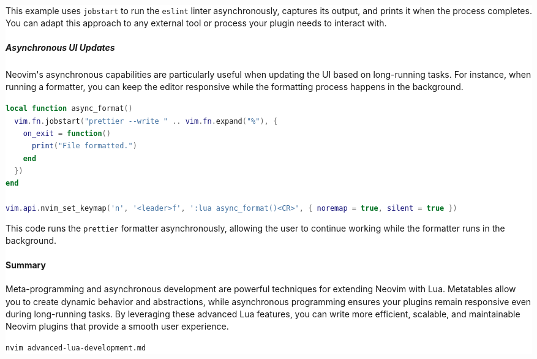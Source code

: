 This example uses `jobstart` to run the `eslint` linter asynchronously, captures its output, and prints it when the process completes. You can adapt this approach to any external tool or process your plugin needs to interact with.

##### **Asynchronous UI Updates**

Neovim's asynchronous capabilities are particularly useful when updating the UI based on long-running tasks. For instance, when running a formatter, you can keep the editor responsive while the formatting process happens in the background.

```lua
local function async_format()
  vim.fn.jobstart("prettier --write " .. vim.fn.expand("%"), {
    on_exit = function()
      print("File formatted.")
    end
  })
end

vim.api.nvim_set_keymap('n', '<leader>f', ':lua async_format()<CR>', { noremap = true, silent = true })
```

This code runs the `prettier` formatter asynchronously, allowing the user to continue working while the formatter runs in the background.

#### **Summary**

Meta-programming and asynchronous development are powerful techniques for extending Neovim with Lua. Metatables allow you to create dynamic behavior and abstractions, while asynchronous programming ensures your plugins remain responsive even during long-running tasks. By leveraging these advanced Lua features, you can write more efficient, scalable, and maintainable Neovim plugins that provide a smooth user experience.

```bash
nvim advanced-lua-development.md
```
